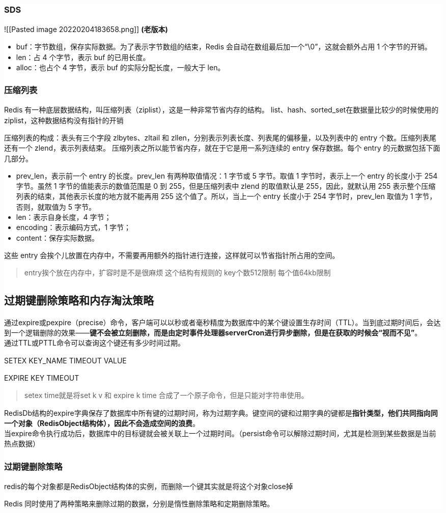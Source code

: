 ### SDS
![[Pasted image 20220204183658.png]]
**(老版本)**
* buf：字节数组，保存实际数据。为了表示字节数组的结束，Redis 会自动在数组最后加一个“\0”，这就会额外占用 1 个字节的开销。
* len：占 4 个字节，表示 buf 的已用长度。
* alloc：也占个 4 字节，表示 buf 的实际分配长度，一般大于 len。





### 压缩列表
Redis 有一种底层数据结构，叫压缩列表（ziplist），这是一种非常节省内存的结构。
list、hash、sorted_set在数据量比较少的时候使用的ziplist，这种数据结构没有指针的开销

压缩列表的构成：表头有三个字段 zlbytes、zltail 和 zllen，分别表示列表长度、列表尾的偏移量，以及列表中的 entry 个数。压缩列表尾还有一个 zlend，表示列表结束。
压缩列表之所以能节省内存，就在于它是用一系列连续的 entry 保存数据。每个 entry 的元数据包括下面几部分。
* prev_len，表示前一个 entry 的长度。prev_len 有两种取值情况：1 字节或 5 字节。取值 1 字节时，表示上一个 entry 的长度小于 254 字节。虽然 1 字节的值能表示的数值范围是 0 到 255，但是压缩列表中 zlend 的取值默认是 255，因此，就默认用 255 表示整个压缩列表的结束，其他表示长度的地方就不能再用 255 这个值了。所以，当上一个 entry 长度小于 254 字节时，prev_len 取值为 1 字节，否则，就取值为 5 字节。
* len：表示自身长度，4 字节；
* encoding：表示编码方式，1 字节；
* content：保存实际数据。

这些 entry 会挨个儿放置在内存中，不需要再用额外的指针进行连接，这样就可以节省指针所占用的空间。
>entry挨个放在内存中，扩容时是不是很麻烦
>这个结构有规则的 key个数512限制 每个值64kb限制



## 过期键删除策略和内存淘汰策略
通过expire或pexpire（precise）命令，客户端可以以秒或者毫秒精度为数据库中的某个键设置生存时间（TTL）。当到底过期时间后，会达到一个逻辑删除的效果——**键不会被立刻删除，而是由定时事件处理器serverCron进行异步删除，但是在获取的时候会“视而不见”**。  
通过TTL或PTTL命令可以查询这个键还有多少时间过期。

SETEX KEY_NAME TIMEOUT VALUE

EXPIRE KEY TIMEOUT

> setex time就是将set k v 和 expire k time 合成了一个原子命令，但是只能对字符串使用。

RedisDb结构的expire字典保存了数据库中所有键的过期时间，称为过期字典。键空间的键和过期字典的键都是**指针类型，他们共同指向同一个对象（RedisObject结构体），因此不会造成空间的浪费**。  
当expire命令执行成功后，数据库中的目标键就会被关联上一个过期时间。（persist命令可以解除过期时间，尤其是检测到某些数据是当前热点数据）


### 过期键删除策略
redis的每个对象都是RedisObject结构体的实例，而删除一个键其实就是将这个对象close掉

Redis 同时使用了两种策略来删除过期的数据，分别是惰性删除策略和定期删除策略。

